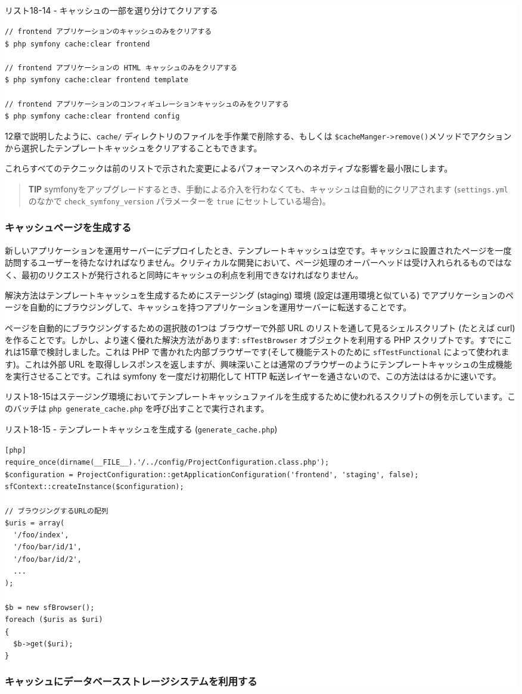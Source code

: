 リスト18-14 - キャッシュの一部を選り分けてクリアする

    // frontend アプリケーションのキャッシュのみをクリアする
    $ php symfony cache:clear frontend

    // frontend アプリケーションの HTML キャッシュのみをクリアする
    $ php symfony cache:clear frontend template

    // frontend アプリケーションのコンフィギュレーションキャッシュのみをクリアする
    $ php symfony cache:clear frontend config

12章で説明したように、`cache/` ディレクトリのファイルを手作業で削除する、もしくは `$cacheManger->remove()`メソッドでアクションから選択したテンプレートキャッシュをクリアすることもできます。

これらすべてのテクニックは前のリストで示された変更によるパフォーマンスへのネガティブな影響を最小限にします。

>**TIP**
>symfonyをアップグレードするとき、手動による介入を行わなくても、キャッシュは自動的にクリアされます (`settings.yml` のなかで `check_symfony_version` パラメーターを `true` にセットしている場合)。

### キャッシュページを生成する

新しいアプリケーションを運用サーバーにデプロイしたとき、テンプレートキャッシュは空です。キャッシュに設置されたページを一度訪問するユーザーを待たなければなりません。クリティカルな開発において、ページ処理のオーバーヘッドは受け入れられるものではなく、最初のリクエストが発行されると同時にキャッシュの利点を利用できなければなりません。

解決方法はテンプレートキャッシュを生成するためにステージング (staging) 環境 (設定は運用環境と似ている) でアプリケーションのページを自動的にブラウジングして、キャッシュを持つアプリケーションを運用サーバーに転送することです。

ページを自動的にブラウジングするための選択肢の1つは ブラウザーで外部 URL のリストを通して見るシェルスクリプト (たとえば curl) を作ることです。しかし、より速く優れた解決方法があります: `sfTestBrowser` オブジェクトを利用する PHP スクリプトです。すでにこれは15章で検討しました。これは PHP で書かれた内部ブラウザーです(そして機能テストのために `sfTestFunctional` によって使われます)。これは外部 URL を取得しレスポンスを返しますが、興味深いことは通常のブラウザーのようにテンプレートキャッシュの生成機能を実行させることです。これは symfony を一度だけ初期化して HTTP 転送レイヤーを通さないので、この方法ははるかに速いです。

リスト18-15はステージング環境においてテンプレートキャッシュファイルを生成するために使われるスクリプトの例を示しています。このバッチは `php generate_cache.php` を呼び出すことで実行されます。

リスト18-15 - テンプレートキャッシュを生成する (`generate_cache.php`)

    [php]
    require_once(dirname(__FILE__).'/../config/ProjectConfiguration.class.php');
    $configuration = ProjectConfiguration::getApplicationConfiguration('frontend', 'staging', false);
    sfContext::createInstance($configuration);

    // ブラウジングするURLの配列
    $uris = array(
      '/foo/index',
      '/foo/bar/id/1',
      '/foo/bar/id/2',
      ...
    );

    $b = new sfBrowser();
    foreach ($uris as $uri)
    {
      $b->get($uri);
    }

### キャッシュにデータベースストレージシステムを利用する
